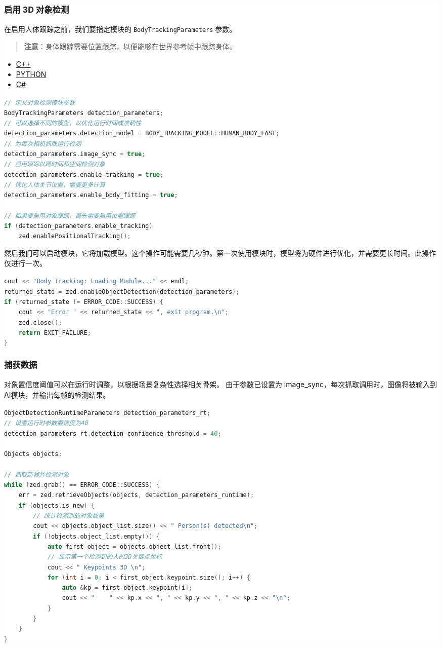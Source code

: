 ### 启用 3D 对象检测

在启用人体跟踪之前，我们要指定模块的 `BodyTrackingParameters` 参数。

> **注意**：身体跟踪需要位置跟踪，以便能够在世界参考帧中跟踪身体。

- [C++](https://www.stereolabs.com/docs/tutorials/body-tracking#tabCpp)
- [PYTHON](https://www.stereolabs.com/docs/tutorials/body-tracking#tabPython)
- [C#](https://www.stereolabs.com/docs/tutorials/body-tracking#tabCSharp)

```cpp
// 定义对象检测模块参数
BodyTrackingParameters detection_parameters;
// 可以选择不同的模型，以优化运行时间或准确性
detection_parameters.detection_model = BODY_TRACKING_MODEL::HUMAN_BODY_FAST;
// 为每次相机抓取运行检测
detection_parameters.image_sync = true;
// 启用跟踪以跨时间和空间检测对象
detection_parameters.enable_tracking = true;
// 优化人体关节位置，需要更多计算
detection_parameters.enable_body_fitting = true;

// 如果要启用对象跟踪，首先需要启用位置跟踪
if (detection_parameters.enable_tracking)
    zed.enablePositionalTracking();

```

然后我们可以启动模块，它将加载模型。这个操作可能需要几秒钟。第一次使用模块时，模型将为硬件进行优化，并需要更长时间。此操作仅进行一次。

```cpp
cout << "Body Tracking: Loading Module..." << endl;
returned_state = zed.enableObjectDetection(detection_parameters);
if (returned_state != ERROR_CODE::SUCCESS) {
    cout << "Error " << returned_state << ", exit program.\n";
    zed.close();
    return EXIT_FAILURE;
}
```

###  捕获数据
对象置信度阈值可以在运行时调整，以根据场景复杂性选择相关骨架。 由于参数已设置为 image_sync，每次抓取调用时，图像将被输入到AI模块，并输出每帧的检测结果。

```cpp
ObjectDetectionRuntimeParameters detection_parameters_rt;
// 设置运行时参数置信度为40
detection_parameters_rt.detection_confidence_threshold = 40;

Objects objects;

// 抓取新帧并检测对象
while (zed.grab() == ERROR_CODE::SUCCESS) {
    err = zed.retrieveObjects(objects, detection_parameters_runtime);
    if (objects.is_new) {
        // 统计检测到的对象数量
        cout << objects.object_list.size() << " Person(s) detected\n";
        if (!objects.object_list.empty()) {
            auto first_object = objects.object_list.front();
            // 显示第一个检测到的人的3D关键点坐标
            cout << " Keypoints 3D \n";
            for (int i = 0; i < first_object.keypoint.size(); i++) {
                auto &kp = first_object.keypoint[i];
                cout << "    " << kp.x << ", " << kp.y << ", " << kp.z << "\n";
            }
        }
    }
}
```
